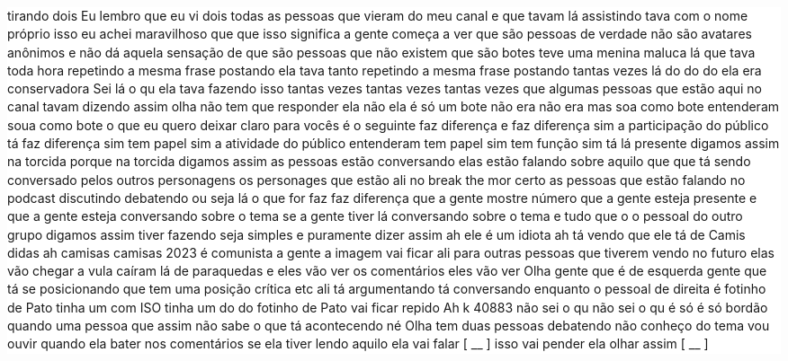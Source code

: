 tirando dois Eu lembro que eu vi dois
todas as pessoas que vieram do meu canal
e que tavam lá assistindo tava com o
nome
próprio isso eu achei maravilhoso que
que isso significa a gente começa a ver
que são pessoas de verdade não são
avatares anônimos e não dá aquela
sensação de que são pessoas que não
existem que são botes teve uma menina
maluca lá que tava toda hora repetindo a
mesma frase postando ela tava tanto
repetindo a mesma frase postando tantas
vezes lá do do do ela era conservadora
Sei lá o qu ela tava fazendo isso tantas
vezes tantas vezes tantas vezes que
algumas pessoas que estão aqui no canal
tavam dizendo assim olha não tem que
responder ela não ela é só um bote não
era não era mas soa como bote entenderam
soua como bote o que eu quero deixar
claro para vocês é o seguinte faz
diferença e faz diferença sim a
participação do público tá faz diferença
sim tem papel sim a atividade do público
entenderam tem papel sim tem função sim
tá lá presente digamos assim na torcida
porque na torcida digamos assim as
pessoas estão conversando elas estão
falando sobre aquilo que que tá sendo
conversado pelos outros personagens os
personages que estão ali no break the
mor certo as pessoas que estão falando
no podcast discutindo debatendo ou seja
lá o que for faz faz diferença que a
gente mostre número que a gente esteja
presente e que a gente esteja
conversando sobre o tema se a gente
tiver lá conversando sobre o tema e tudo
que o o pessoal do outro grupo digamos
assim tiver fazendo seja simples e
puramente dizer assim ah ele é um idiota
ah tá vendo que ele tá de Camis didas ah
camisas
camisas 2023 é
comunista a gente a imagem vai ficar ali
para outras pessoas que tiverem vendo no
futuro elas vão chegar a vula caíram lá
de paraquedas e eles vão ver os
comentários eles vão ver
Olha gente que é de esquerda gente que
tá se posicionando que tem uma posição
crítica etc ali tá argumentando tá
conversando enquanto o pessoal de
direita é fotinho de Pato tinha um com
ISO tinha um do do fotinho de Pato vai
ficar repido Ah k 40883 não sei o qu não
sei o qu é só é só bordão quando uma
pessoa que assim não sabe o que tá
acontecendo né Olha tem duas pessoas
debatendo não conheço do tema vou ouvir
quando ela bater nos comentários se ela
tiver lendo aquilo ela vai falar [ __ ]
isso vai pender ela olhar assim [ __ ]